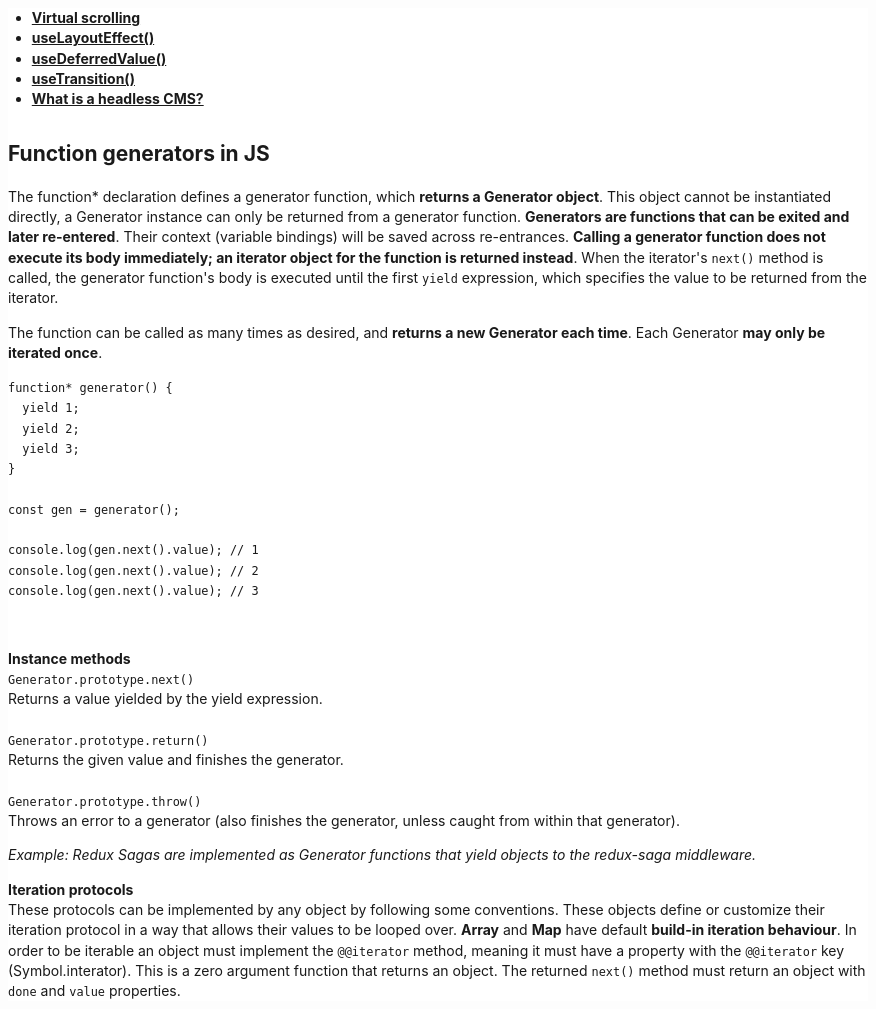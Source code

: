   - [**Virtual scrolling**](#virtual-scrolling)
  - [**useLayoutEffect()**](#uselayouteffect)
  - [**useDeferredValue()**](#usedeferredvalue)
  - [**useTransition()**](#usetransition)
  - [**What is a headless CMS?**](#what-is-a-headless-cms)

## **Function generators in JS**
The function* declaration defines a generator function, which **returns a Generator object**. This object cannot be instantiated directly, a Generator instance can only be returned from a generator function. **Generators are functions that can be exited and later re-entered**. Their context (variable bindings) will be saved across re-entrances. **Calling a generator function does not execute its body immediately; an iterator object for the function is returned instead**.
When the iterator's `next()` method is called, the generator function's body is executed until the first `yield` expression, which specifies the value to be returned from the iterator.

The function can be called as many times as desired, and **returns a new Generator each time**. Each Generator **may only be iterated once**.
```
function* generator() {
  yield 1;
  yield 2;
  yield 3;
}

const gen = generator();

console.log(gen.next().value); // 1
console.log(gen.next().value); // 2
console.log(gen.next().value); // 3
```
<br>

**Instance methods**<br>
`Generator.prototype.next()`<br>
Returns a value yielded by the yield expression.<br><br>
`Generator.prototype.return()`<br>
Returns the given value and finishes the generator.<br><br>
`Generator.prototype.throw()`<br>
Throws an error to a generator (also finishes the generator, unless caught from within that generator).
<br>

*Example: Redux Sagas are implemented as Generator functions that yield objects to the redux-saga middleware.*
<br>

**Iteration protocols**<br>
These protocols can be implemented by any object by following some conventions. These objects define or customize their iteration protocol in a way that allows their values to be looped over. **Array** and **Map** have default **build-in iteration behaviour**. In order to be iterable an object must implement the `@@iterator` method, meaning it must have a property with the `@@iterator` key (Symbol.interator). This is a zero argument function that returns an object. The returned `next()` method must return an object with `done` and `value` properties. 
